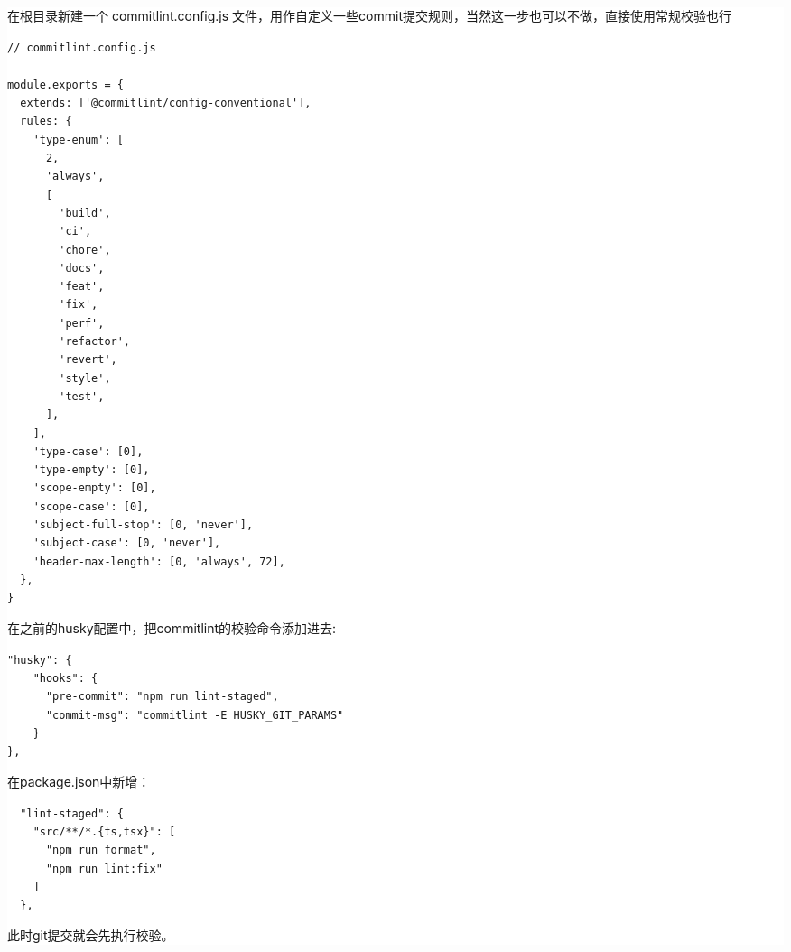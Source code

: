 在根目录新建一个 commitlint.config.js 文件，用作自定义一些commit提交规则，当然这一步也可以不做，直接使用常规校验也行
```
// commitlint.config.js

module.exports = {
  extends: ['@commitlint/config-conventional'],
  rules: {
    'type-enum': [
      2,
      'always',
      [
        'build',
        'ci',
        'chore',
        'docs',
        'feat',
        'fix',
        'perf',
        'refactor',
        'revert',
        'style',
        'test',
      ],
    ],
    'type-case': [0],
    'type-empty': [0],
    'scope-empty': [0],
    'scope-case': [0],
    'subject-full-stop': [0, 'never'],
    'subject-case': [0, 'never'],
    'header-max-length': [0, 'always', 72],
  },
}
```

在之前的husky配置中，把commitlint的校验命令添加进去:
```
"husky": {
    "hooks": {
      "pre-commit": "npm run lint-staged",
      "commit-msg": "commitlint -E HUSKY_GIT_PARAMS"
    }
},
```

在package.json中新增：
```
  "lint-staged": {
    "src/**/*.{ts,tsx}": [
      "npm run format",
      "npm run lint:fix"
    ]
  },
```
此时git提交就会先执行校验。
